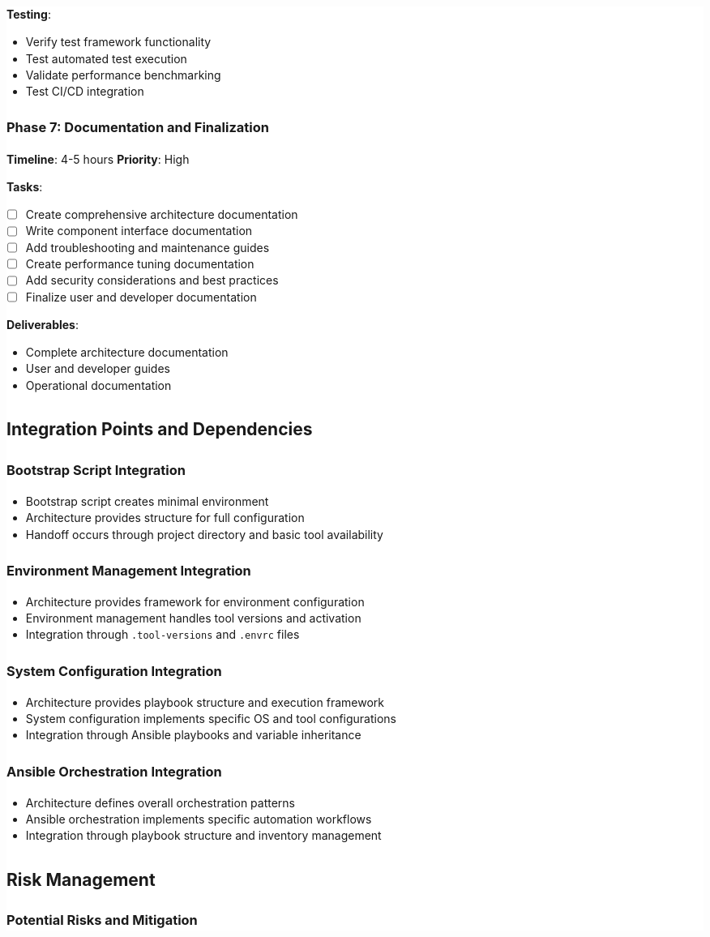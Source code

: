 ```bash
```

**Testing**:
- Verify test framework functionality
- Test automated test execution
- Validate performance benchmarking
- Test CI/CD integration

### Phase 7: Documentation and Finalization
**Timeline**: 4-5 hours
**Priority**: High

**Tasks**:
- [ ] Create comprehensive architecture documentation
- [ ] Write component interface documentation
- [ ] Add troubleshooting and maintenance guides
- [ ] Create performance tuning documentation
- [ ] Add security considerations and best practices
- [ ] Finalize user and developer documentation

**Deliverables**:
- Complete architecture documentation
- User and developer guides
- Operational documentation

## Integration Points and Dependencies

### Bootstrap Script Integration
- Bootstrap script creates minimal environment
- Architecture provides structure for full configuration
- Handoff occurs through project directory and basic tool availability

### Environment Management Integration
- Architecture provides framework for environment configuration
- Environment management handles tool versions and activation
- Integration through `.tool-versions` and `.envrc` files

### System Configuration Integration
- Architecture provides playbook structure and execution framework
- System configuration implements specific OS and tool configurations
- Integration through Ansible playbooks and variable inheritance

### Ansible Orchestration Integration
- Architecture defines overall orchestration patterns
- Ansible orchestration implements specific automation workflows
- Integration through playbook structure and inventory management

## Risk Management

### Potential Risks and Mitigation
